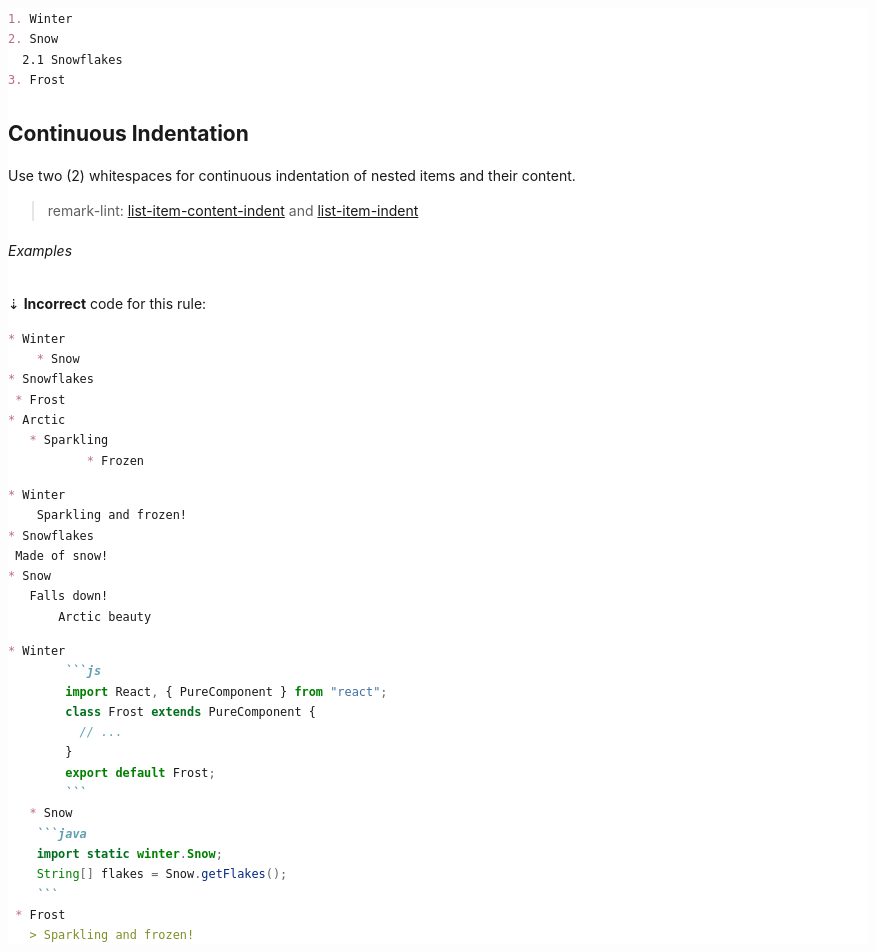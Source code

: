 ```markdown
1. Winter
2. Snow
  2.1 Snowflakes
3. Frost
```

## Continuous Indentation

Use two (2) whitespaces for continuous indentation of nested items and their content.

> remark-lint: [list-item-content-indent][remark-lint-list-item-content-indent] and [list-item-indent][remark-lint-list-item-indent]

###### Examples

⇣ **Incorrect** code for this rule:

```markdown
* Winter
    * Snow
* Snowflakes
 * Frost
* Arctic
   * Sparkling
           * Frozen
```

```markdown
* Winter
    Sparkling and frozen!
* Snowflakes
 Made of snow!
* Snow
   Falls down!
       Arctic beauty
```

`````markdown
* Winter
        ```js
        import React, { PureComponent } from "react";
        class Frost extends PureComponent {
          // ...
        }
        export default Frost;
        ```
   * Snow
    ```java
    import static winter.Snow;
    String[] flakes = Snow.getFlakes();
    ```
 * Frost
   > Sparkling and frozen!
`````


[remark-lint-checkbox-character-style]: https://github.com/remarkjs/remark-lint/tree/master/packages/remark-lint-checkbox-character-style
[remark-lint-list-item-bullet-indent]: https://github.com/remarkjs/remark-lint/tree/master/packages/remark-lint-list-item-bullet-indent
[remark-lint-list-item-content-indent]: https://github.com/remarkjs/remark-lint/tree/master/packages/remark-lint-list-item-content-indent
[remark-lint-list-item-indent]: https://github.com/remarkjs/remark-lint/tree/master/packages/remark-lint-list-item-indent
[remark-lint-list-item-spacing]: https://github.com/remarkjs/remark-lint/tree/master/packages/remark-lint-list-item-spacing
[remark-lint-ordered-list-marker-style]: https://github.com/remarkjs/remark-lint/tree/master/packages/remark-lint-ordered-list-marker-style
[remark-lint-ordered-list-marker-value]: https://github.com/remarkjs/remark-lint/tree/master/packages/remark-lint-ordered-list-marker-value
[remark-lint-unordered-list-marker-style]: https://github.com/remarkjs/remark-lint/tree/master/packages/remark-lint-unordered-list-marker-style